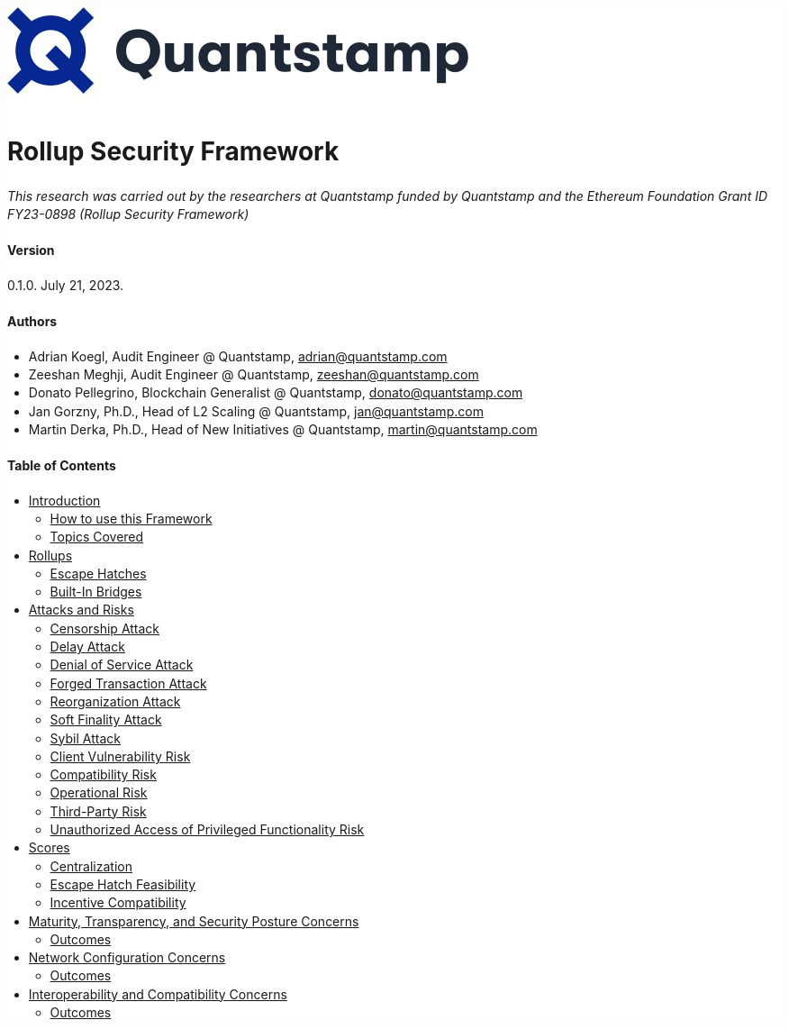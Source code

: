 <img src="./images/quantstamp-logo.svg" width="512em">

# Rollup Security Framework

*This research was carried out by the researchers at Quantstamp funded by Quantstamp and the Ethereum Foundation Grant ID FY23-0898 (Rollup Security Framework)*

#### Version
0.1.0. July 21, 2023.

#### Authors
- Adrian Koegl, Audit Engineer @ Quantstamp, [adrian@quantstamp.com](mailto:adrian@quantstamp.com?subject=Rollup%20Security%20Framework)
- Zeeshan Meghji, Audit Engineer @ Quantstamp, [zeeshan@quantstamp.com](mailto:zeeshan@quantstamp.com?subject=Rollup%20Security%20Framework)
- Donato Pellegrino, Blockchain Generalist @ Quantstamp, [donato@quantstamp.com](mailto:donato@quantstamp.com?subject=Rollup%20Security%20Framework)
- Jan Gorzny, Ph.D., Head of L2 Scaling @ Quantstamp, [jan@quantstamp.com](mailto:jan@quantstamp.com?subject=Rollup%20Security%20Framework)
- Martin Derka, Ph.D., Head of New Initiatives @ Quantstamp, [martin@quantstamp.com](mailto:martin@quantstamp.com?subject=Rollup%20Security%20Framework)

#### Table of Contents
- [Introduction](#introduction)
    - [How to use this Framework](#how-to-use-this-framework)
    - [Topics Covered](#topics-covered)
- [Rollups](#rollups)
    - [Escape Hatches](#escape-hatches)
    - [Built-In Bridges](#built-in-bridges)
- [Attacks and Risks](#attacks-and-risks)
    - [Censorship Attack](#censorship-attack)
    - [Delay Attack](#delay-attack)
    - [Denial of Service Attack](#denial-of-service-attack)
    - [Forged Transaction Attack](#forged-transaction-attack)
    - [Reorganization Attack](#reorganization-attack)
    - [Soft Finality Attack](#soft-finality-attack)
    - [Sybil Attack](#sybil-attack)
    - [Client Vulnerability Risk](#client-vulnerability-risk)
    - [Compatibility Risk](#compatibility-risk)
    - [Operational Risk](#operational-risk)
    - [Third-Party Risk](#third-party-risk)
    - [Unauthorized Access of Privileged Functionality Risk](#unauthorized-access-of-privileged-functionality-risk)
- [Scores](#scores)
    - [Centralization](#centralization)
    - [Escape Hatch Feasibility](#escape-hatch-feasibility)
    - [Incentive Compatibility](#incentive-compatibility)
- [Maturity, Transparency, and Security Posture Concerns](#maturity-transparency-and-security-posture-concerns)
    - [Outcomes](#outcomes)
- [Network Configuration Concerns](#network-configuration-concerns)
    - [Outcomes](#outcomes-1)
- [Interoperability and Compatibility Concerns](#interoperability-and-compatibility-concerns)
    - [Outcomes](#outcomes-2)